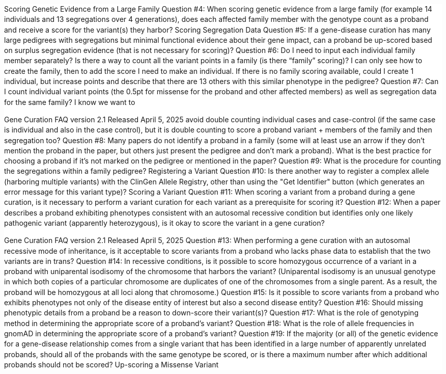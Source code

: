 Scoring Genetic Evidence from a Large Family
Question #4: When scoring genetic evidence from a large family (for example 14 individuals and 13 segregations over 4 generations), does each affected family member with the genotype count as a proband and receive a score for the variant(s) they harbor?
Scoring Segregation Data
Question #5: If a gene-disease curation has many large pedigrees with segregations but minimal functional evidence about their gene impact, can a proband be up-scored based on surplus segregation evidence (that is not necessary for scoring)?
Question #6: Do I need to input each individual family member separately? Is there a way to count all the variant points in a family (is there “family” scoring)? I can only see how to create the family, then to add the score I need to make an individual. If there is no family scoring available, could I create 1 individual, but increase points and describe that there are 13 others with this similar phenotype in the pedigree?
Question #7: Can I count individual variant points (the 0.5pt for missense for the proband and other affected members) as well as segregation data for the same family? I know we want to


Gene Curation FAQ version 2.1 Released April 5, 2025
avoid double counting individual cases and case-control (if the same case is individual and also in the case control), but it is double counting to score a proband variant + members of the family and then segregation too?
Question #8: Many papers do not identify a proband in a family (some will at least use an arrow if they don’t mention the proband in the paper, but others just present the pedigree and don’t mark a proband). What is the best practice for choosing a proband if it’s not marked on the pedigree or mentioned in the paper?
Question #9: What is the procedure for counting the segregations within a family pedigree?
Registering a Variant
Question #10: Is there another way to register a complex allele (harboring multiple variants)
with the ClinGen Allele Registry, other than using the "Get Identifier" button (which generates an error message for this variant type)?
Scoring a Variant
Question #11: When scoring a variant from a proband during a gene curation, is it necessary to perform a variant curation for each variant as a prerequisite for scoring it?
Question #12: When a paper describes a proband exhibiting phenotypes consistent with an autosomal recessive condition but identifies only one likely pathogenic variant (apparently heterozygous), is it okay to score the variant in a gene curation?


Gene Curation FAQ version 2.1 Released April 5, 2025
Question #13: When performing a gene curation with an autosomal recessive mode of inheritance, is it acceptable to score variants from a proband who lacks phase data to establish that the two variants are in trans?
Question #14: In recessive conditions, is it possible to score homozygous occurrence of a variant in a proband with uniparental isodisomy of the chromosome that harbors the variant?
(Uniparental isodisomy is an unusual genotype in which both copies of a particular chromosome are duplicates of one of the chromosomes from a single parent. As a result, the proband will be homozygous at all loci along that chromosome.)
Question #15: Is it possible to score variants from a proband who exhibits phenotypes not only of the disease entity of interest but also a second disease entity?
Question #16: Should missing phenotypic details from a proband be a reason to down-score their variant(s)?
Question #17: What is the role of genotyping method in determining the appropriate score of a proband’s variant?
Question #18: What is the role of allele frequencies in gnomAD in determining the appropriate score of a proband’s variant?
Question #19: If the majority (or all) of the genetic evidence for a gene-disease relationship comes from a single variant that has been identified in a large number of apparently unrelated probands, should all of the probands with the same genotype be scored, or is there a maximum number after which additional probands should not be scored?
Up-scoring a Missense Variant

